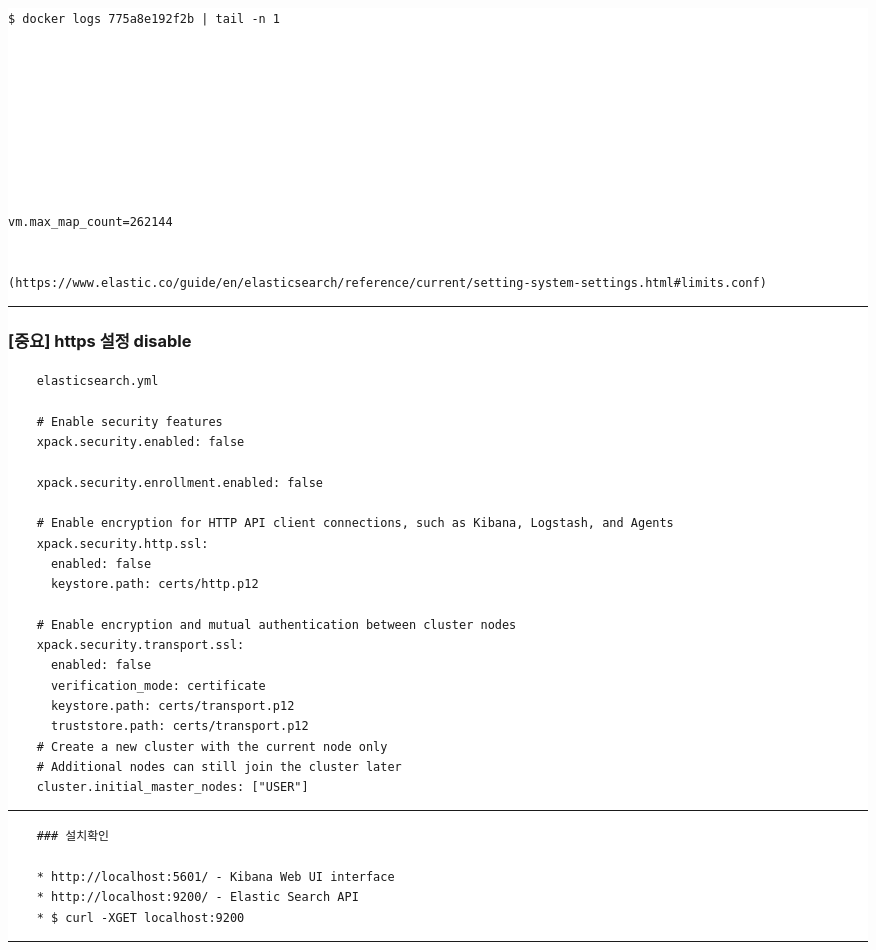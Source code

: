     $ docker logs 775a8e192f2b | tail -n 1
    
    
    
    
    
    
    
    
    
    vm.max_map_count=262144
    
    
    (https://www.elastic.co/guide/en/elasticsearch/reference/current/setting-system-settings.html#limits.conf)

-----
###     [중요] https 설정 disable
        
        elasticsearch.yml

        # Enable security features
        xpack.security.enabled: false

        xpack.security.enrollment.enabled: false

        # Enable encryption for HTTP API client connections, such as Kibana, Logstash, and Agents
        xpack.security.http.ssl:
          enabled: false
          keystore.path: certs/http.p12

        # Enable encryption and mutual authentication between cluster nodes
        xpack.security.transport.ssl:
          enabled: false
          verification_mode: certificate
          keystore.path: certs/transport.p12
          truststore.path: certs/transport.p12
        # Create a new cluster with the current node only
        # Additional nodes can still join the cluster later
        cluster.initial_master_nodes: ["USER"]

-----
        ### 설치확인

        * http://localhost:5601/ - Kibana Web UI interface
        * http://localhost:9200/ - Elastic Search API
        * $ curl -XGET localhost:9200
-----
